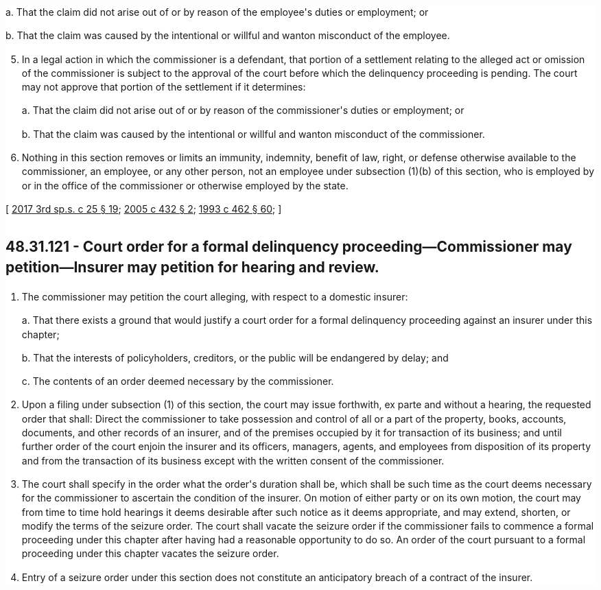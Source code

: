    a. That the claim did not arise out of or by reason of the employee's duties or employment; or

   b. That the claim was caused by the intentional or willful and wanton misconduct of the employee.

5. In a legal action in which the commissioner is a defendant, that portion of a settlement relating to the alleged act or omission of the commissioner is subject to the approval of the court before which the delinquency proceeding is pending. The court may not approve that portion of the settlement if it determines:

   a. That the claim did not arise out of or by reason of the commissioner's duties or employment; or

   b. That the claim was caused by the intentional or willful and wanton misconduct of the commissioner.

6. Nothing in this section removes or limits an immunity, indemnity, benefit of law, right, or defense otherwise available to the commissioner, an employee, or any other person, not an employee under subsection (1)(b) of this section, who is employed by or in the office of the commissioner or otherwise employed by the state.

\[ [2017 3rd sp.s. c 25 § 19](http://lawfilesext.leg.wa.gov/biennium/2017-18/Pdf/Bills/Session%20Laws/Senate/5316.SL.pdf?cite=2017%203rd%20sp.s.%20c%2025%20§%2019); [2005 c 432 § 2](http://lawfilesext.leg.wa.gov/biennium/2005-06/Pdf/Bills/Session%20Laws/House/1034.SL.pdf?cite=2005%20c%20432%20§%202); [1993 c 462 § 60](http://lawfilesext.leg.wa.gov/biennium/1993-94/Pdf/Bills/Session%20Laws/House/1855-S.SL.pdf?cite=1993%20c%20462%20§%2060); \]

## 48.31.121 - Court order for a formal delinquency proceeding—Commissioner may petition—Insurer may petition for hearing and review.
1. The commissioner may petition the court alleging, with respect to a domestic insurer:

   a. That there exists a ground that would justify a court order for a formal delinquency proceeding against an insurer under this chapter;

   b. That the interests of policyholders, creditors, or the public will be endangered by delay; and

   c. The contents of an order deemed necessary by the commissioner.

2. Upon a filing under subsection (1) of this section, the court may issue forthwith, ex parte and without a hearing, the requested order that shall: Direct the commissioner to take possession and control of all or a part of the property, books, accounts, documents, and other records of an insurer, and of the premises occupied by it for transaction of its business; and until further order of the court enjoin the insurer and its officers, managers, agents, and employees from disposition of its property and from the transaction of its business except with the written consent of the commissioner.

3. The court shall specify in the order what the order's duration shall be, which shall be such time as the court deems necessary for the commissioner to ascertain the condition of the insurer. On motion of either party or on its own motion, the court may from time to time hold hearings it deems desirable after such notice as it deems appropriate, and may extend, shorten, or modify the terms of the seizure order. The court shall vacate the seizure order if the commissioner fails to commence a formal proceeding under this chapter after having had a reasonable opportunity to do so. An order of the court pursuant to a formal proceeding under this chapter vacates the seizure order.

4. Entry of a seizure order under this section does not constitute an anticipatory breach of a contract of the insurer.
